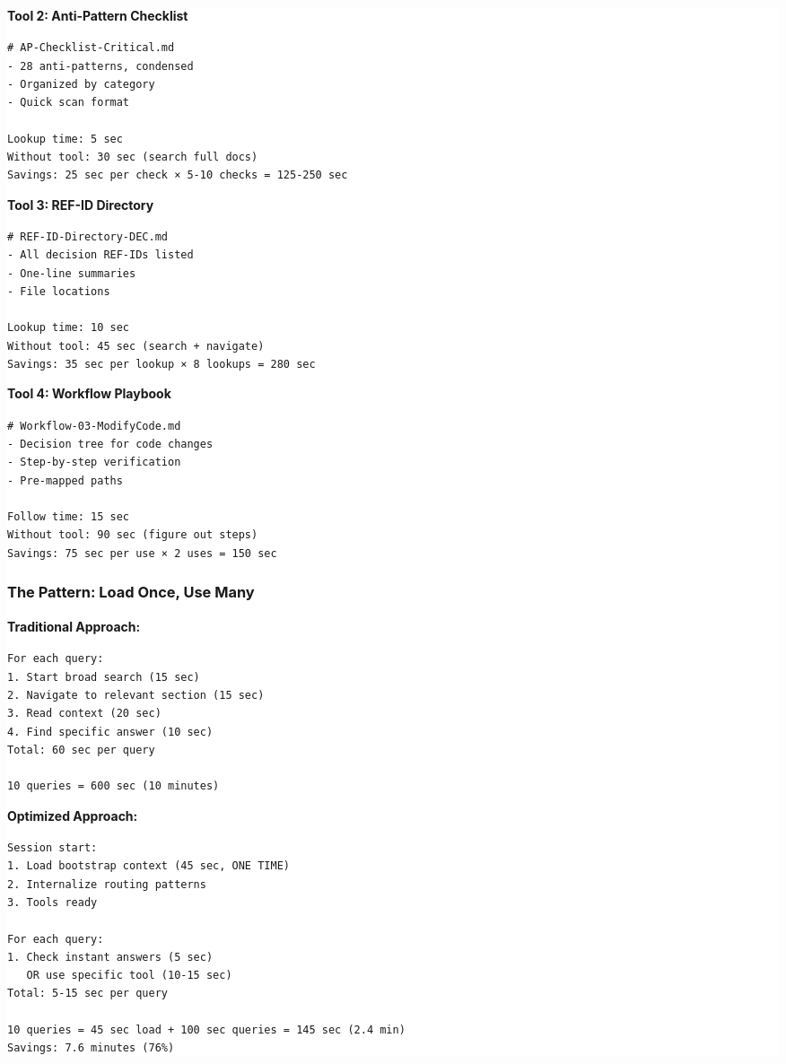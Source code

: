 **Tool 2: Anti-Pattern Checklist**
```
# AP-Checklist-Critical.md
- 28 anti-patterns, condensed
- Organized by category
- Quick scan format

Lookup time: 5 sec
Without tool: 30 sec (search full docs)
Savings: 25 sec per check × 5-10 checks = 125-250 sec
```

**Tool 3: REF-ID Directory**
```
# REF-ID-Directory-DEC.md
- All decision REF-IDs listed
- One-line summaries
- File locations

Lookup time: 10 sec
Without tool: 45 sec (search + navigate)
Savings: 35 sec per lookup × 8 lookups = 280 sec
```

**Tool 4: Workflow Playbook**
```
# Workflow-03-ModifyCode.md
- Decision tree for code changes
- Step-by-step verification
- Pre-mapped paths

Follow time: 15 sec
Without tool: 90 sec (figure out steps)
Savings: 75 sec per use × 2 uses = 150 sec
```

### The Pattern: Load Once, Use Many

**Traditional Approach:**
```
For each query:
1. Start broad search (15 sec)
2. Navigate to relevant section (15 sec)
3. Read context (20 sec)
4. Find specific answer (10 sec)
Total: 60 sec per query

10 queries = 600 sec (10 minutes)
```

**Optimized Approach:**
```
Session start:
1. Load bootstrap context (45 sec, ONE TIME)
2. Internalize routing patterns
3. Tools ready

For each query:
1. Check instant answers (5 sec)
   OR use specific tool (10-15 sec)
Total: 5-15 sec per query

10 queries = 45 sec load + 100 sec queries = 145 sec (2.4 min)
Savings: 7.6 minutes (76%)
```
